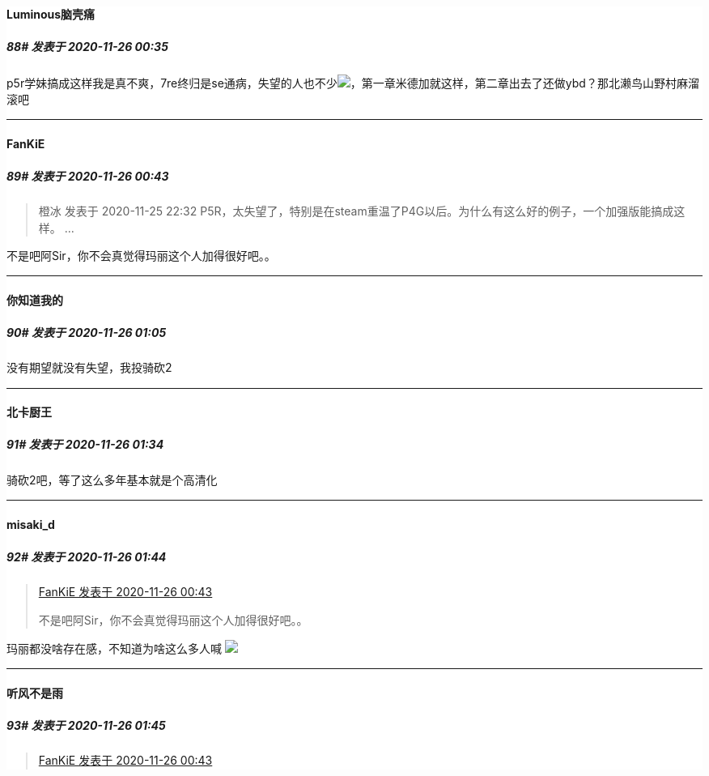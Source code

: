 ####  Luminous脑壳痛  
##### 88#       发表于 2020-11-26 00:35


p5r学妹搞成这样我是真不爽，7re终归是se通病，失望的人也不少<img src="https://static.saraba1st.com/image/smiley/face2017/067.png" referrerpolicy="no-referrer">，第一章米德加就这样，第二章出去了还做ybd？那北濑鸟山野村麻溜滚吧


-----

####  FanKiE  
##### 89#       发表于 2020-11-26 00:43


<blockquote>橙冰 发表于 2020-11-25 22:32
P5R，太失望了，特别是在steam重温了P4G以后。为什么有这么好的例子，一个加强版能搞成这样。 ...</blockquote>
不是吧阿Sir，你不会真觉得玛丽这个人加得很好吧。。


-----

####  你知道我的  
##### 90#       发表于 2020-11-26 01:05


没有期望就没有失望，我投骑砍2


-----

####  北卡厨王  
##### 91#       发表于 2020-11-26 01:34


骑砍2吧，等了这么多年基本就是个高清化


-----

####  misaki_d  
##### 92#       发表于 2020-11-26 01:44


<blockquote><a href="httphttps://bbs.saraba1st.com/2b/forum.php?mod=redirect&amp;goto=findpost&amp;pid=49520644&amp;ptid=1974196" target="_blank">FanKiE 发表于 2020-11-26 00:43</a>

不是吧阿Sir，你不会真觉得玛丽这个人加得很好吧。。</blockquote>
玛丽都没啥存在感，不知道为啥这么多人喊 <img src="https://static.saraba1st.com/image/smiley/face2017/004.gif" referrerpolicy="no-referrer">


-----

####  听风不是雨  
##### 93#       发表于 2020-11-26 01:45


<blockquote><a href="httphttps://bbs.saraba1st.com/2b/forum.php?mod=redirect&amp;goto=findpost&amp;pid=49520644&amp;ptid=1974196" target="_blank">FanKiE 发表于 2020-11-26 00:43</a>
